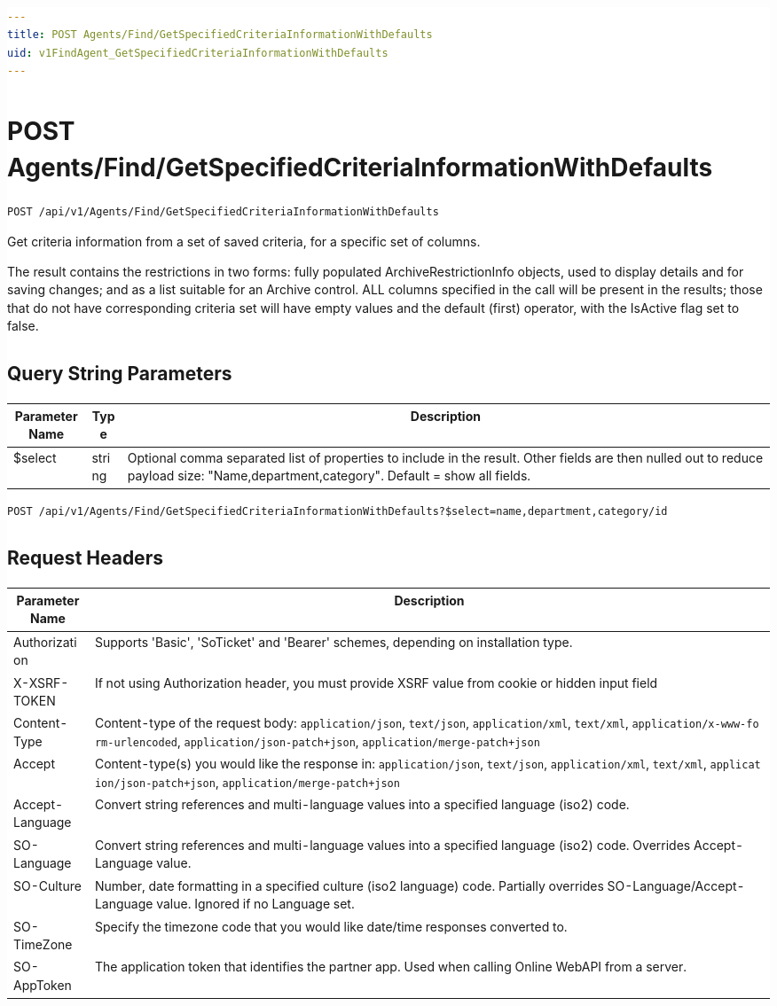 ```yaml
---
title: POST Agents/Find/GetSpecifiedCriteriaInformationWithDefaults
uid: v1FindAgent_GetSpecifiedCriteriaInformationWithDefaults
---
```


# POST Agents/Find/GetSpecifiedCriteriaInformationWithDefaults

```http
POST /api/v1/Agents/Find/GetSpecifiedCriteriaInformationWithDefaults
```

Get criteria information from a set of saved criteria, for a specific set of columns.


The result contains the restrictions in two forms: fully populated ArchiveRestrictionInfo objects, used to display details and for saving changes; and as a list suitable for an Archive control. ALL columns specified in the call will be present in the results; those that do not have corresponding criteria set will have empty values and the default (first) operator, with the IsActive flag set to false.






## Query String Parameters

| Parameter Name | Type |  Description |
|----------------|------|--------------|
| $select | string |  Optional comma separated list of properties to include in the result. Other fields are then nulled out to reduce payload size: "Name,department,category". Default = show all fields. |

```http
POST /api/v1/Agents/Find/GetSpecifiedCriteriaInformationWithDefaults?$select=name,department,category/id
```


## Request Headers

| Parameter Name | Description |
|----------------|-------------|
| Authorization  | Supports 'Basic', 'SoTicket' and 'Bearer' schemes, depending on installation type. |
| X-XSRF-TOKEN   | If not using Authorization header, you must provide XSRF value from cookie or hidden input field |
| Content-Type | Content-type of the request body: `application/json`, `text/json`, `application/xml`, `text/xml`, `application/x-www-form-urlencoded`, `application/json-patch+json`, `application/merge-patch+json` |
| Accept         | Content-type(s) you would like the response in: `application/json`, `text/json`, `application/xml`, `text/xml`, `application/json-patch+json`, `application/merge-patch+json` |
| Accept-Language | Convert string references and multi-language values into a specified language (iso2) code. |
| SO-Language | Convert string references and multi-language values into a specified language (iso2) code. Overrides Accept-Language value. |
| SO-Culture | Number, date formatting in a specified culture (iso2 language) code. Partially overrides SO-Language/Accept-Language value. Ignored if no Language set. |
| SO-TimeZone | Specify the timezone code that you would like date/time responses converted to. |
| SO-AppToken | The application token that identifies the partner app. Used when calling Online WebAPI from a server. |

